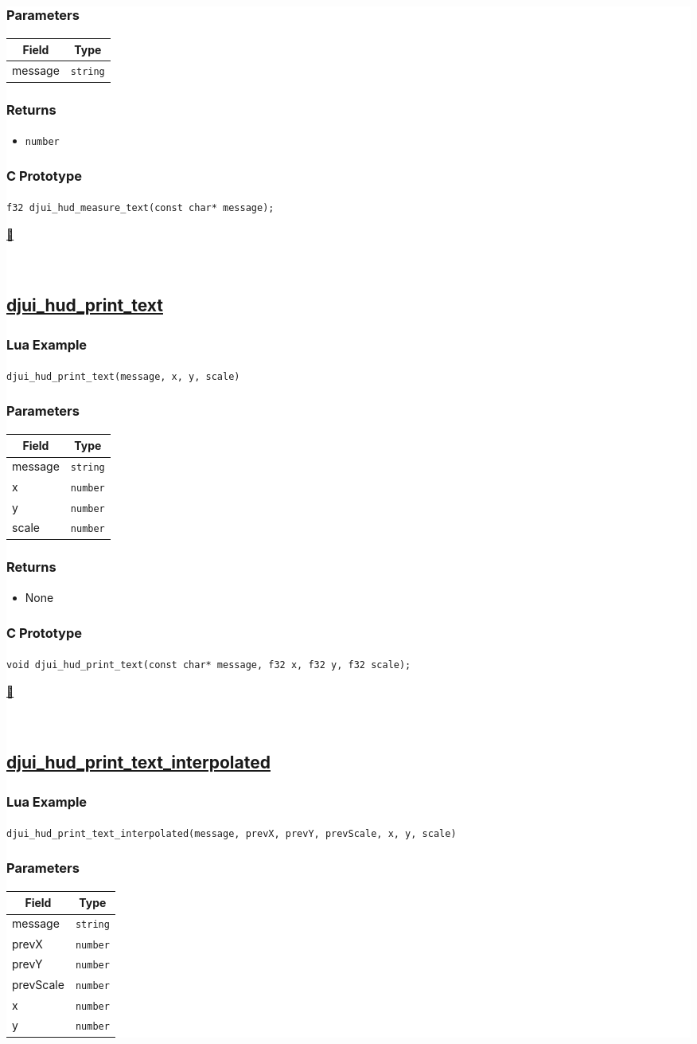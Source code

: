 ### Parameters
| Field | Type |
| ----- | ---- |
| message | `string` |

### Returns
- `number`

### C Prototype
`f32 djui_hud_measure_text(const char* message);`

[:arrow_up_small:](#)

<br />

## [djui_hud_print_text](#djui_hud_print_text)

### Lua Example
`djui_hud_print_text(message, x, y, scale)`

### Parameters
| Field | Type |
| ----- | ---- |
| message | `string` |
| x | `number` |
| y | `number` |
| scale | `number` |

### Returns
- None

### C Prototype
`void djui_hud_print_text(const char* message, f32 x, f32 y, f32 scale);`

[:arrow_up_small:](#)

<br />

## [djui_hud_print_text_interpolated](#djui_hud_print_text_interpolated)

### Lua Example
`djui_hud_print_text_interpolated(message, prevX, prevY, prevScale, x, y, scale)`

### Parameters
| Field | Type |
| ----- | ---- |
| message | `string` |
| prevX | `number` |
| prevY | `number` |
| prevScale | `number` |
| x | `number` |
| y | `number` |